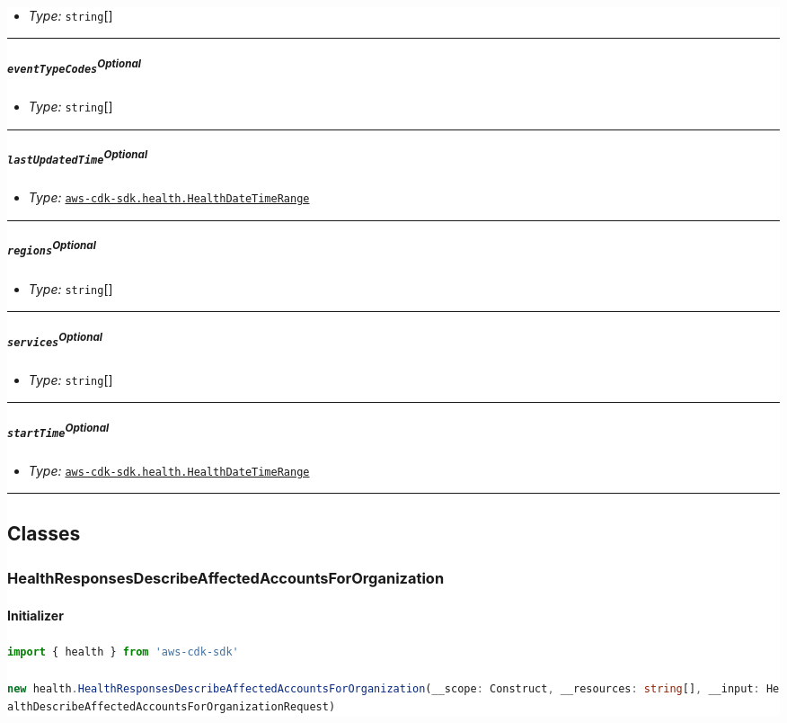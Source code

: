 - *Type:* `string`[]

---

##### `eventTypeCodes`<sup>Optional</sup> <a name="aws-cdk-sdk.health.HealthOrganizationEventFilter.property.eventTypeCodes"></a>

- *Type:* `string`[]

---

##### `lastUpdatedTime`<sup>Optional</sup> <a name="aws-cdk-sdk.health.HealthOrganizationEventFilter.property.lastUpdatedTime"></a>

- *Type:* [`aws-cdk-sdk.health.HealthDateTimeRange`](#aws-cdk-sdk.health.HealthDateTimeRange)

---

##### `regions`<sup>Optional</sup> <a name="aws-cdk-sdk.health.HealthOrganizationEventFilter.property.regions"></a>

- *Type:* `string`[]

---

##### `services`<sup>Optional</sup> <a name="aws-cdk-sdk.health.HealthOrganizationEventFilter.property.services"></a>

- *Type:* `string`[]

---

##### `startTime`<sup>Optional</sup> <a name="aws-cdk-sdk.health.HealthOrganizationEventFilter.property.startTime"></a>

- *Type:* [`aws-cdk-sdk.health.HealthDateTimeRange`](#aws-cdk-sdk.health.HealthDateTimeRange)

---

## Classes <a name="Classes"></a>

### HealthResponsesDescribeAffectedAccountsForOrganization <a name="aws-cdk-sdk.health.HealthResponsesDescribeAffectedAccountsForOrganization"></a>

#### Initializer <a name="aws-cdk-sdk.health.HealthResponsesDescribeAffectedAccountsForOrganization.Initializer"></a>

```typescript
import { health } from 'aws-cdk-sdk'

new health.HealthResponsesDescribeAffectedAccountsForOrganization(__scope: Construct, __resources: string[], __input: HealthDescribeAffectedAccountsForOrganizationRequest)
```
